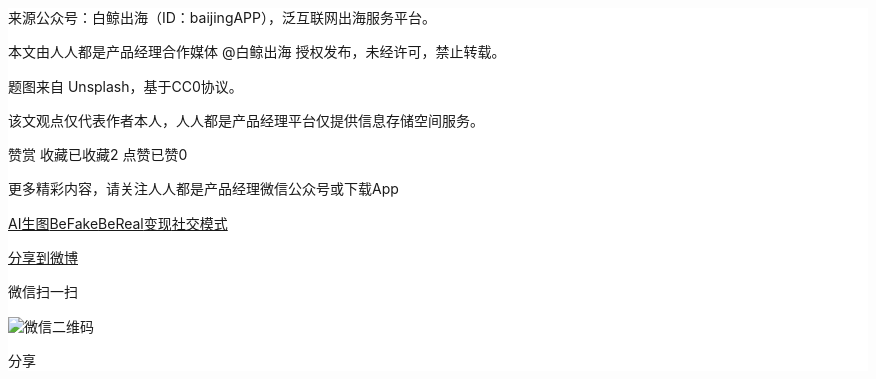 来源公众号：白鲸出海（ID：baijingAPP），泛互联网出海服务平台。

本文由人人都是产品经理合作媒体 @白鲸出海 授权发布，未经许可，禁止转载。

题图来自 Unsplash，基于CC0协议。

该文观点仅代表作者本人，人人都是产品经理平台仅提供信息存储空间服务。

赞赏 收藏已收藏2 点赞已赞0

更多精彩内容，请关注人人都是产品经理微信公众号或下载App

[AI生图](https://www.woshipm.com/tag/ai%e7%94%9f%e5%9b%be)[BeFake](https://www.woshipm.com/tag/befake)[BeReal](https://www.woshipm.com/tag/bereal)[变现](https://www.woshipm.com/tag/%e5%8f%98%e7%8e%b0)[社交模式](https://www.woshipm.com/tag/%e7%a4%be%e4%ba%a4%e6%a8%a1%e5%bc%8f)

[分享到微博](https://service.weibo.com/share/share.php?appkey=2775287854&title=不再BeReal？一款必须BeFake的社交App融资300万美元&url=https://www.woshipm.com/evaluating/5905306.html&pic=https://image.woshipm.com/2023/05/06/c988b4ea-ec00-11ed-bbb6-00163e0b5ff3.jpg)

微信扫一扫

![微信二维码](https://api.pwmqr.com/qrcode/create/?url=https://www.woshipm.com/evaluating/5905306.html)

分享